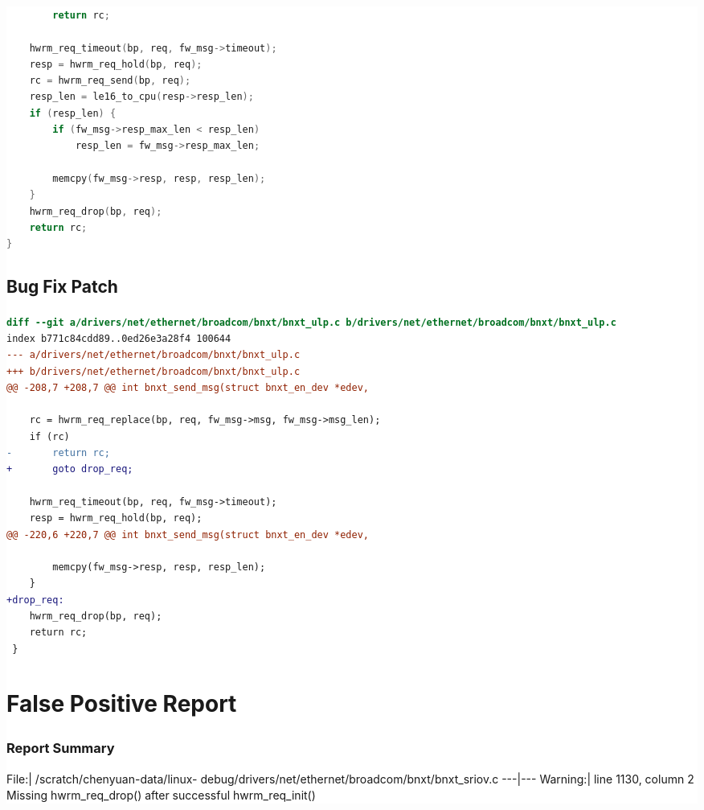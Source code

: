 ```c
		return rc;

	hwrm_req_timeout(bp, req, fw_msg->timeout);
	resp = hwrm_req_hold(bp, req);
	rc = hwrm_req_send(bp, req);
	resp_len = le16_to_cpu(resp->resp_len);
	if (resp_len) {
		if (fw_msg->resp_max_len < resp_len)
			resp_len = fw_msg->resp_max_len;

		memcpy(fw_msg->resp, resp, resp_len);
	}
	hwrm_req_drop(bp, req);
	return rc;
}
```

## Bug Fix Patch

```diff
diff --git a/drivers/net/ethernet/broadcom/bnxt/bnxt_ulp.c b/drivers/net/ethernet/broadcom/bnxt/bnxt_ulp.c
index b771c84cdd89..0ed26e3a28f4 100644
--- a/drivers/net/ethernet/broadcom/bnxt/bnxt_ulp.c
+++ b/drivers/net/ethernet/broadcom/bnxt/bnxt_ulp.c
@@ -208,7 +208,7 @@ int bnxt_send_msg(struct bnxt_en_dev *edev,

 	rc = hwrm_req_replace(bp, req, fw_msg->msg, fw_msg->msg_len);
 	if (rc)
-		return rc;
+		goto drop_req;

 	hwrm_req_timeout(bp, req, fw_msg->timeout);
 	resp = hwrm_req_hold(bp, req);
@@ -220,6 +220,7 @@ int bnxt_send_msg(struct bnxt_en_dev *edev,

 		memcpy(fw_msg->resp, resp, resp_len);
 	}
+drop_req:
 	hwrm_req_drop(bp, req);
 	return rc;
 }
```


# False Positive Report

### Report Summary

File:| /scratch/chenyuan-data/linux-
debug/drivers/net/ethernet/broadcom/bnxt/bnxt_sriov.c
---|---
Warning:| line 1130, column 2
Missing hwrm_req_drop() after successful hwrm_req_init()
